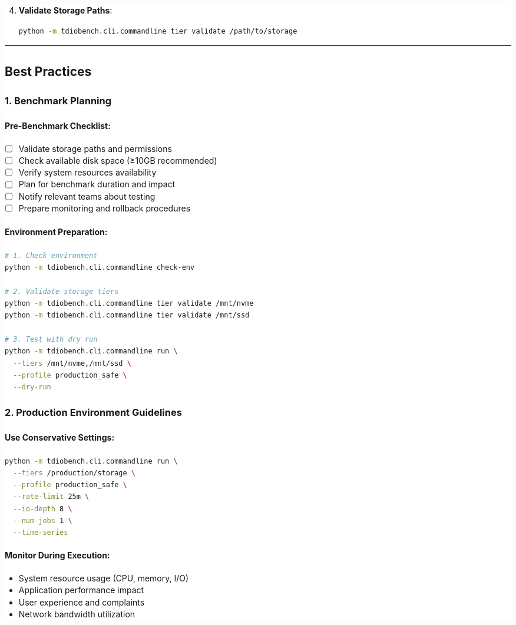 4. **Validate Storage Paths**:
   ```bash
   python -m tdiobench.cli.commandline tier validate /path/to/storage
   ```

---

## Best Practices

### 1. Benchmark Planning

#### Pre-Benchmark Checklist:
- [ ] Validate storage paths and permissions
- [ ] Check available disk space (≥10GB recommended)
- [ ] Verify system resources availability
- [ ] Plan for benchmark duration and impact
- [ ] Notify relevant teams about testing
- [ ] Prepare monitoring and rollback procedures

#### Environment Preparation:
```bash
# 1. Check environment
python -m tdiobench.cli.commandline check-env

# 2. Validate storage tiers
python -m tdiobench.cli.commandline tier validate /mnt/nvme
python -m tdiobench.cli.commandline tier validate /mnt/ssd

# 3. Test with dry run
python -m tdiobench.cli.commandline run \
  --tiers /mnt/nvme,/mnt/ssd \
  --profile production_safe \
  --dry-run
```

### 2. Production Environment Guidelines

#### Use Conservative Settings:
```bash
python -m tdiobench.cli.commandline run \
  --tiers /production/storage \
  --profile production_safe \
  --rate-limit 25m \
  --io-depth 8 \
  --num-jobs 1 \
  --time-series
```

#### Monitor During Execution:
- System resource usage (CPU, memory, I/O)
- Application performance impact
- User experience and complaints
- Network bandwidth utilization
